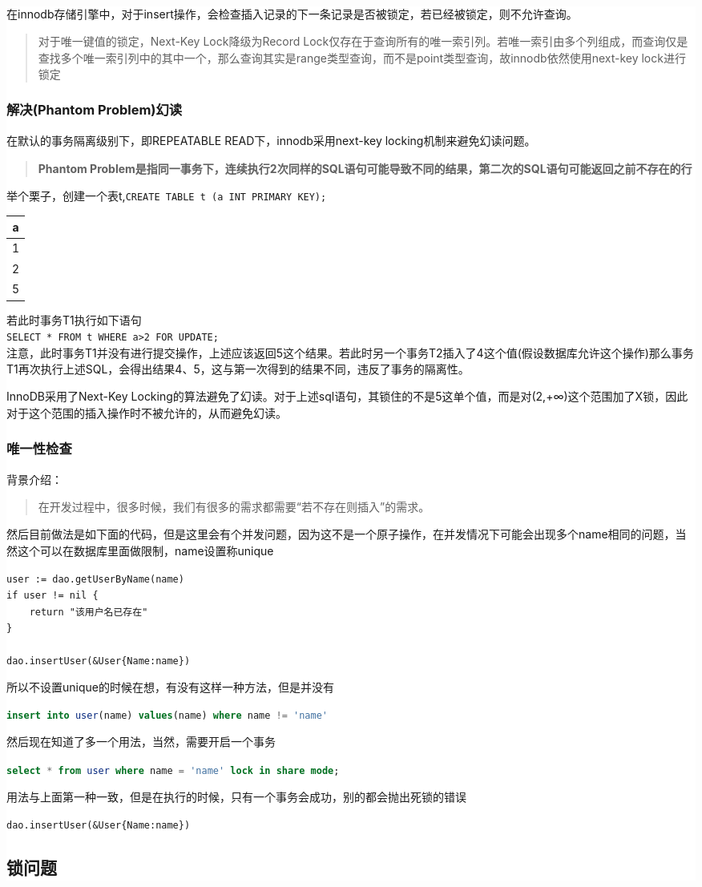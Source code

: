 在innodb存储引擎中，对于insert操作，会检查插入记录的下一条记录是否被锁定，若已经被锁定，则不允许查询。


> 对于唯一键值的锁定，Next-Key Lock降级为Record Lock仅存在于查询所有的唯一索引列。若唯一索引由多个列组成，而查询仅是查找多个唯一索引列中的其中一个，那么查询其实是range类型查询，而不是point类型查询，故innodb依然使用next-key lock进行锁定

### 解决(Phantom Problem)幻读

在默认的事务隔离级别下，即REPEATABLE READ下，innodb采用next-key locking机制来避免幻读问题。

> **Phantom Problem是指同一事务下，连续执行2次同样的SQL语句可能导致不同的结果，第二次的SQL语句可能返回之前不存在的行**

举个栗子，创建一个表t,`CREATE TABLE t (a INT PRIMARY KEY);`

a|
---|
1|
2|
5|

若此时事务T1执行如下语句  
`SELECT * FROM t WHERE a>2 FOR UPDATE;`  
注意，此时事务T1并没有进行提交操作，上述应该返回5这个结果。若此时另一个事务T2插入了4这个值(假设数据库允许这个操作)那么事务T1再次执行上述SQL，会得出结果4、5，这与第一次得到的结果不同，违反了事务的隔离性。

InnoDB采用了Next-Key Locking的算法避免了幻读。对于上述sql语句，其锁住的不是5这单个值，而是对(2,+∞)这个范围加了X锁，因此对于这个范围的插入操作时不被允许的，从而避免幻读。

### 唯一性检查

背景介绍：
> 在开发过程中，很多时候，我们有很多的需求都需要“若不存在则插入”的需求。

然后目前做法是如下面的代码，但是这里会有个并发问题，因为这不是一个原子操作，在并发情况下可能会出现多个name相同的问题，当然这个可以在数据库里面做限制，name设置称unique
```golang
user := dao.getUserByName(name)
if user != nil {
    return "该用户名已存在"
}

dao.insertUser(&User{Name:name})
```

所以不设置unique的时候在想，有没有这样一种方法，但是并没有
```sql
insert into user(name) values(name) where name != 'name'
```

然后现在知道了多一个用法，当然，需要开启一个事务
```sql
select * from user where name = 'name' lock in share mode;
```
用法与上面第一种一致，但是在执行的时候，只有一个事务会成功，别的都会抛出死锁的错误
```golang
dao.insertUser(&User{Name:name})
```

## 锁问题

